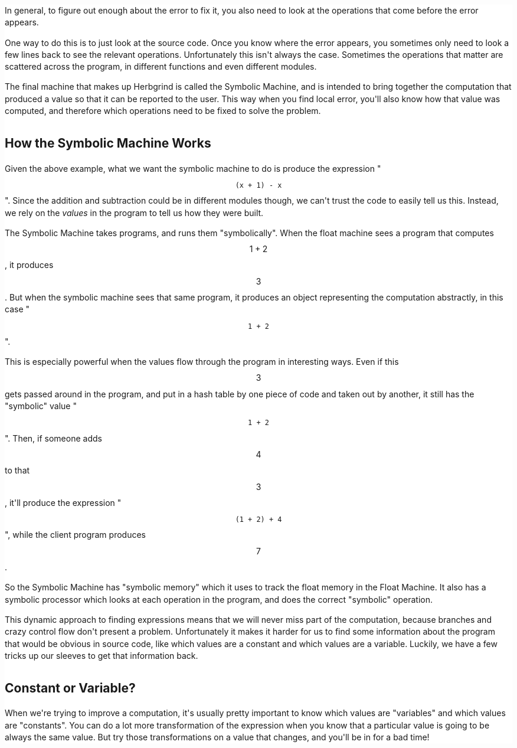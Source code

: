 In general, to figure out enough about the error to fix it, you also
need to look at the operations that come before the error appears.

One way to do this is to just look at the source code. Once you know
where the error appears, you sometimes only need to look a few lines
back to see the relevant operations. Unfortunately this isn't always
the case. Sometimes the operations that matter are scattered across
the program, in different functions and even different modules.

The final machine that makes up Herbgrind is called the Symbolic
Machine, and is intended to bring together the computation that
produced a value so that it can be reported to the user. This way when
you find local error, you'll also know how that value was computed,
and therefore which operations need to be fixed to solve the problem.

How the Symbolic Machine Works
------------------------------

Given the above example, what we want the symbolic machine to do is
produce the expression "$$\texttt{(x + 1) - x}$$". Since the addition and
subtraction could be in different modules though, we can't trust the
code to easily tell us this. Instead, we rely on the *values* in the
program to tell us how they were built.

The Symbolic Machine takes programs, and runs them
"symbolically". When the float machine sees a program that computes $$
1 + 2 $$, it produces $$3$$. But when the symbolic machine sees that
same program, it produces an object representing the computation
abstractly, in this case "$$\texttt{1 + 2}$$".

This is especially powerful when the values flow through the program
in interesting ways. Even if this $$3$$ gets passed around in the
program, and put in a hash table by one piece of code and taken out by
another, it still has the "symbolic" value "$$\texttt{1 + 2}$$". Then,
if someone adds $$4$$ to that $$3$$, it'll produce the expression
"$$\texttt{(1 + 2) + 4}$$", while the client program produces $$7$$.

So the Symbolic Machine has "symbolic memory" which it uses to track
the float memory in the Float Machine. It also has a symbolic
processor which looks at each operation in the program, and does the
correct "symbolic" operation.

This dynamic approach to finding expressions means that we will never
miss part of the computation, because branches and crazy control flow
don't present a problem. Unfortunately it makes it harder for us to
find some information about the program that would be obvious in
source code, like which values are a constant and which values are a
variable. Luckily, we have a few tricks up our sleeves to get that
information back.

Constant or Variable?
---------------------

When we're trying to improve a computation, it's usually pretty
important to know which values are "variables" and which values are
"constants". You can do a lot more transformation of the expression
when you know that a particular value is going to be always the same
value. But try those transformations on a value that changes, and
you'll be in for a bad time!
